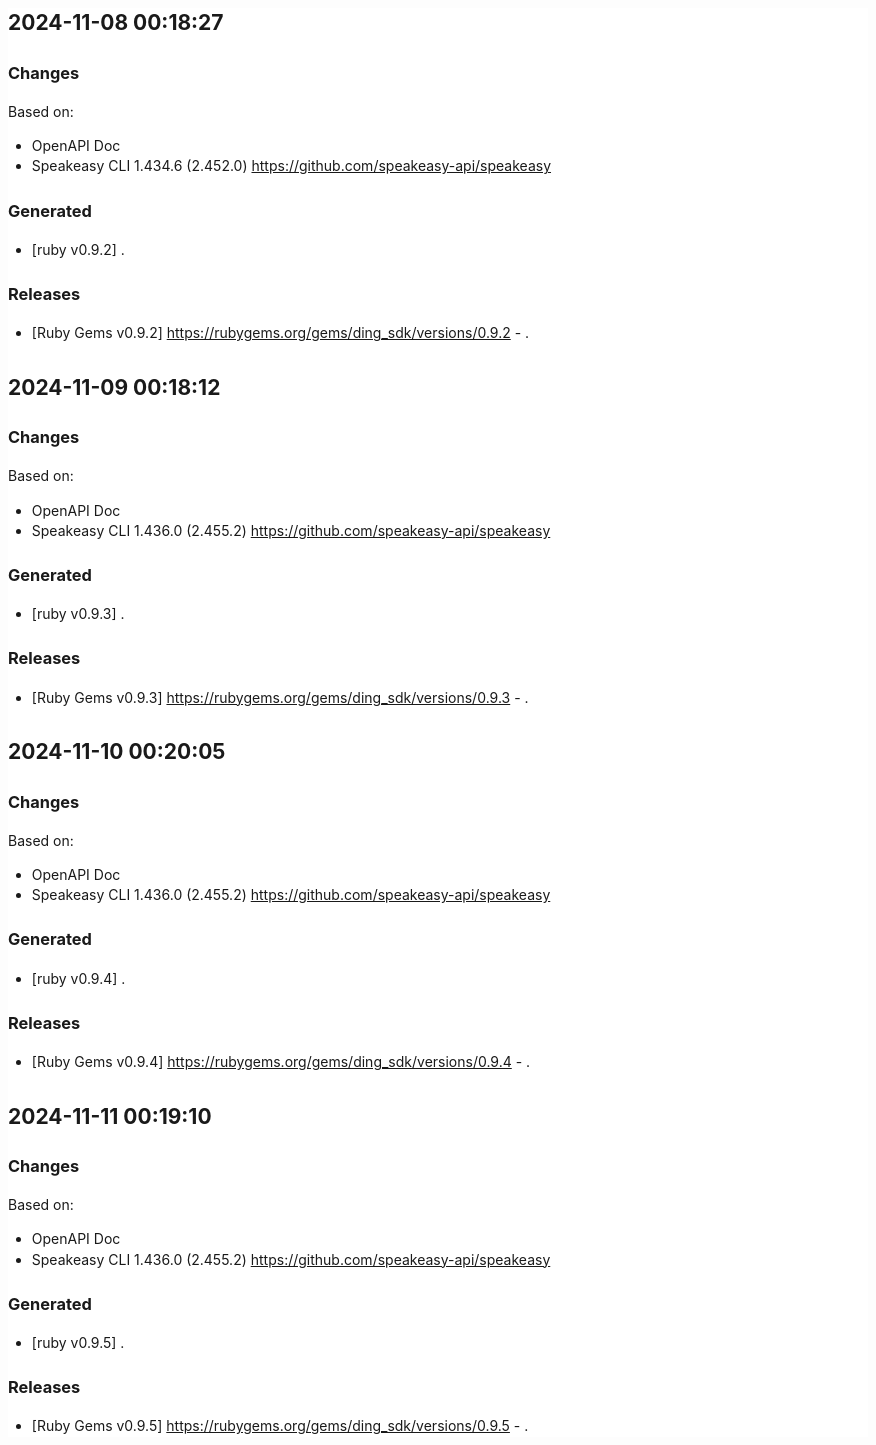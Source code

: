## 2024-11-08 00:18:27
### Changes
Based on:
- OpenAPI Doc  
- Speakeasy CLI 1.434.6 (2.452.0) https://github.com/speakeasy-api/speakeasy
### Generated
- [ruby v0.9.2] .
### Releases
- [Ruby Gems v0.9.2] https://rubygems.org/gems/ding_sdk/versions/0.9.2 - .

## 2024-11-09 00:18:12
### Changes
Based on:
- OpenAPI Doc  
- Speakeasy CLI 1.436.0 (2.455.2) https://github.com/speakeasy-api/speakeasy
### Generated
- [ruby v0.9.3] .
### Releases
- [Ruby Gems v0.9.3] https://rubygems.org/gems/ding_sdk/versions/0.9.3 - .

## 2024-11-10 00:20:05
### Changes
Based on:
- OpenAPI Doc  
- Speakeasy CLI 1.436.0 (2.455.2) https://github.com/speakeasy-api/speakeasy
### Generated
- [ruby v0.9.4] .
### Releases
- [Ruby Gems v0.9.4] https://rubygems.org/gems/ding_sdk/versions/0.9.4 - .

## 2024-11-11 00:19:10
### Changes
Based on:
- OpenAPI Doc  
- Speakeasy CLI 1.436.0 (2.455.2) https://github.com/speakeasy-api/speakeasy
### Generated
- [ruby v0.9.5] .
### Releases
- [Ruby Gems v0.9.5] https://rubygems.org/gems/ding_sdk/versions/0.9.5 - .
